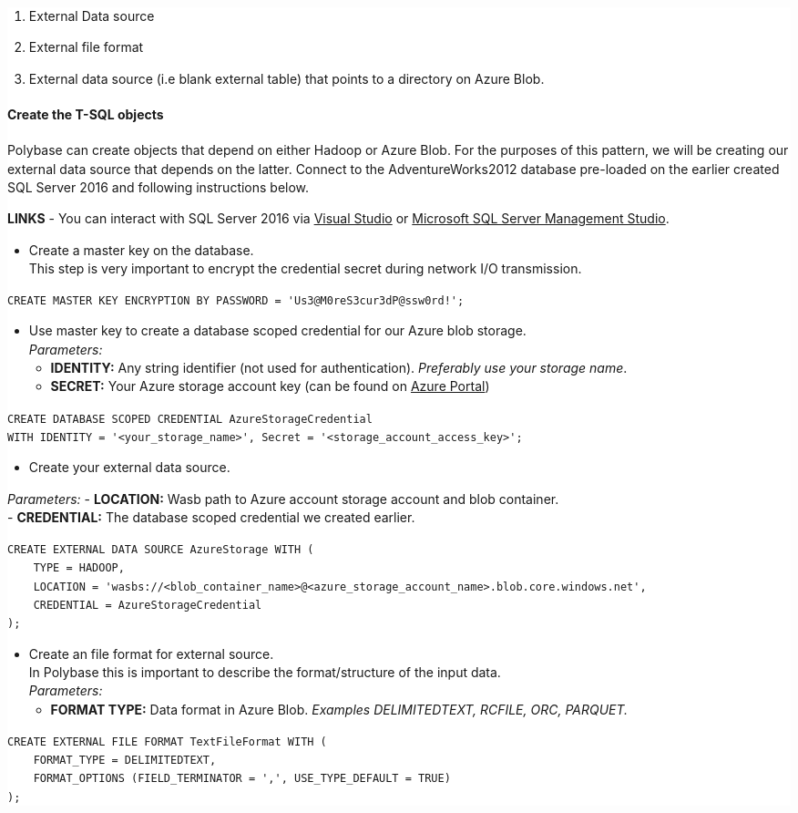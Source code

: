 1. External Data source  

1. External file format  

1. External data source (i.e blank external table) that points to a directory on Azure Blob.

####  Create the T-SQL objects
Polybase can create objects that depend on either Hadoop or Azure Blob. For the purposes of this pattern, we will be creating our external data source that depends on the latter.
Connect to the AdventureWorks2012 database pre-loaded on the earlier created SQL Server 2016 and following instructions below.

**LINKS**  - You can interact with SQL Server 2016 via [Visual Studio](https://www.visualstudio.com/) or [Microsoft SQL Server Management Studio](https://msdn.microsoft.com/en-us/library/mt238290.aspx).  

- Create a master key on the database.  
This step is very important to encrypt the credential secret during network I/O transmission.

```
CREATE MASTER KEY ENCRYPTION BY PASSWORD = 'Us3@M0reS3cur3dP@ssw0rd!';
```

- Use master key to create a database scoped credential for our Azure blob storage.  
*Parameters:*  
    - **IDENTITY:** Any string identifier (not used for authentication). *Preferably use your storage name*.  
    - **SECRET:** Your Azure storage account key (can be found on [Azure Portal](portal.azure.com))

```
CREATE DATABASE SCOPED CREDENTIAL AzureStorageCredential
WITH IDENTITY = '<your_storage_name>', Secret = '<storage_account_access_key>';
```

- Create your external data source.

*Parameters:*
    - **LOCATION:**  Wasb path to Azure account storage account and blob container.  
    - **CREDENTIAL:** The database scoped credential we created earlier.

```
CREATE EXTERNAL DATA SOURCE AzureStorage WITH (
	TYPE = HADOOP,
	LOCATION = 'wasbs://<blob_container_name>@<azure_storage_account_name>.blob.core.windows.net',
	CREDENTIAL = AzureStorageCredential
);
```

- Create an file format for external source.  
In Polybase this is important to describe the format/structure of the input data.  
*Parameters:*  
    - **FORMAT TYPE:** Data format in Azure Blob. *Examples DELIMITEDTEXT,  RCFILE, ORC, PARQUET.*   

```
CREATE EXTERNAL FILE FORMAT TextFileFormat WITH (
	FORMAT_TYPE = DELIMITEDTEXT,
	FORMAT_OPTIONS (FIELD_TERMINATOR = ',', USE_TYPE_DEFAULT = TRUE)
);
```
